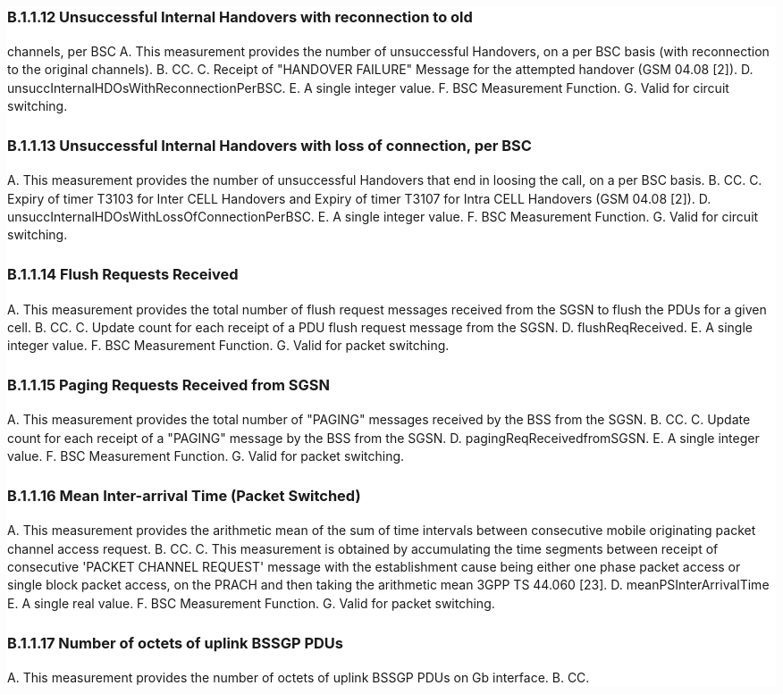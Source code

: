### B.1.1.12 Unsuccessful Internal Handovers with reconnection to old
channels, per BSC
A. This measurement provides the number of unsuccessful Handovers, on a per
BSC basis (with reconnection to the original channels).
B. CC.
C. Receipt of \"HANDOVER FAILURE\" Message for the attempted handover (GSM
04.08 [2]).
D. unsuccInternalHDOsWithReconnectionPerBSC.
E. A single integer value.
F. BSC Measurement Function.
G. Valid for circuit switching.
### B.1.1.13 Unsuccessful Internal Handovers with loss of connection, per BSC
A. This measurement provides the number of unsuccessful Handovers that end in
loosing the call, on a per BSC basis.
B. CC.
C. Expiry of timer T3103 for Inter CELL Handovers and Expiry of timer T3107
for Intra CELL Handovers (GSM 04.08 [2]).
D. unsuccInternalHDOsWithLossOfConnectionPerBSC.
E. A single integer value.
F. BSC Measurement Function.
G. Valid for circuit switching.
### B.1.1.14 Flush Requests Received
A. This measurement provides the total number of flush request messages
received from the SGSN to flush the PDUs for a given cell.
B. CC.
C. Update count for each receipt of a PDU flush request message from the SGSN.
D. flushReqReceived.
E. A single integer value.
F. BSC Measurement Function.
G. Valid for packet switching.
### B.1.1.15 Paging Requests Received from SGSN
A. This measurement provides the total number of \"PAGING\" messages received
by the BSS from the SGSN.
B. CC.
C. Update count for each receipt of a \"PAGING\" message by the BSS from the
SGSN.
D. pagingReqReceivedfromSGSN.
E. A single integer value.
F. BSC Measurement Function.
G. Valid for packet switching.
### B.1.1.16 Mean Inter-arrival Time (Packet Switched)
A. This measurement provides the arithmetic mean of the sum of time intervals
between consecutive mobile originating packet channel access request.
B. CC.
C. This measurement is obtained by accumulating the time segments between
receipt of consecutive \'PACKET CHANNEL REQUEST\' message with the
establishment cause being either one phase packet access or single block
packet access, on the PRACH and then taking the arithmetic mean 3GPP TS 44.060
[23].
D. meanPSInterArrivalTime
E. A single real value.
F. BSC Measurement Function.
G. Valid for packet switching.
### B.1.1.17 Number of octets of uplink BSSGP PDUs
A. This measurement provides the number of octets of uplink BSSGP PDUs on Gb
interface.
B. CC.